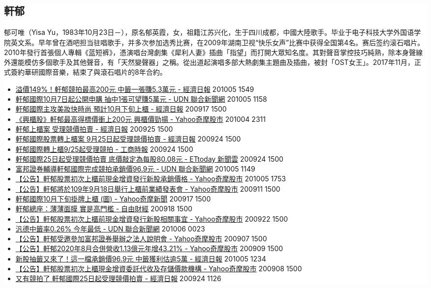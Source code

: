 ## 軒郁

郁可唯（Yisa Yu，1983年10月23日－），原名郁英霞，女，祖籍江苏兴化，生于四川成都，中國大陸歌手。毕业于电子科技大学外国语学院英文系。早年曾在酒吧担当驻唱歌手，并多次参加选秀比赛，在2009年湖南卫视“快乐女声”比赛中获得全国第4名。赛后签约滚石唱片。2010年發行首張個人專輯《蓝短裤》，憑演唱台灣劇集《犀利人妻》插曲「指望」而打開大眾知名度。其對聲音掌控技巧純熟，除本身聲線外還能模仿多個歌手及其他聲音，有「天然變聲器」之稱。從出道起演唱多部大熱劇集主題曲及插曲，被封「OST女王」。2017年11月，正式簽約華研國際音樂，結束了與滾石唱片的8年合約。
- [溢價149%！軒郁競拍最高200元 中籤一張賺5.3萬元 - 經濟日報](https://money.udn.com/money/story/5607/4911765 "溢價149%！軒郁競拍最高200元 中籤一張賺5.3萬元 - 經濟日報") 201005 1549
- [軒郁國際10月7日起公開申購 抽中1張可望賺5萬元 - UDN 聯合新聞網](https://udn.com/news/story/7254/4911009?from=udn-catebreaknews_ch2 "軒郁國際10月7日起公開申購 抽中1張可望賺5萬元 - UDN 聯合新聞網") 201005 1158
- [軒郁國際主攻美妝快時尚 預計10月下旬上櫃 - 經濟日報](https://money.udn.com/money/story/5612/4868074 "軒郁國際主攻美妝快時尚 預計10月下旬上櫃 - 經濟日報") 200917 1500
- [《興櫃股》軒郁最高得標價衝上200元 興櫃價勁揚 - Yahoo奇摩股市](https://tw.stock.yahoo.com/news/%E8%88%88%E6%AB%83%E8%82%A1-%E8%BB%92%E9%83%81%E6%9C%80%E9%AB%98%E5%BE%97%E6%A8%99%E5%83%B9%E8%A1%9D%E4%B8%8A200%E5%85%83-%E8%88%88%E6%AB%83%E5%83%B9%E5%8B%81%E6%8F%9A-061155691.html "《興櫃股》軒郁最高得標價衝上200元 興櫃價勁揚 - Yahoo奇摩股市") 201004 2311
- [軒郁上櫃案 受理競價拍賣 - 經濟日報](https://money.udn.com/money/story/11074/4886086 "軒郁上櫃案 受理競價拍賣 - 經濟日報") 200925 1500
- [軒郁國際股票轉上櫃案 9月25日起受理競價拍賣 - 經濟日報](https://money.udn.com/money/story/11074/4884573 "軒郁國際股票轉上櫃案 9月25日起受理競價拍賣 - 經濟日報") 200924 1500
- [軒郁國際轉上櫃9/25起受理競拍 - 工商時報](https://ctee.com.tw/industrynews/financesmanage/341330.html "軒郁國際轉上櫃9/25起受理競拍 - 工商時報") 200924 1500
- [軒郁國際25日起受理競價拍賣 底價敲定為每股80.08元 - ETtoday 新聞雲](https://www.ettoday.net/news/20200924/1816747.htm "軒郁國際25日起受理競價拍賣 底價敲定為每股80.08元 - ETtoday 新聞雲") 200924 1500
- [富邦證券輔導軒郁國際完成競拍承銷價96.9元 - UDN 聯合新聞網](https://udn.com/news/story/7254/4910966?from=udn-catebreaknews_ch2 "富邦證券輔導軒郁國際完成競拍承銷價96.9元 - UDN 聯合新聞網") 201005 1149
- [【公告】軒郁股票初次上櫃前現金增資發行新股承銷價格 - Yahoo奇摩股市](https://tw.stock.yahoo.com/news/%E5%85%AC%E5%91%8A-%E8%BB%92%E9%83%81%E8%82%A1%E7%A5%A8%E5%88%9D%E6%AC%A1%E4%B8%8A%E6%AB%83%E5%89%8D%E7%8F%BE%E9%87%91%E5%A2%9E%E8%B3%87%E7%99%BC%E8%A1%8C%E6%96%B0%E8%82%A1%E6%89%BF%E9%8A%B7%E5%83%B9%E6%A0%BC-095320745.html?bcmt=1 "【公告】軒郁股票初次上櫃前現金增資發行新股承銷價格 - Yahoo奇摩股市") 201005 1753
- [【公告】軒郁將於109年9月18日舉行上櫃前業績發表會 - Yahoo奇摩股市](https://tw.stock.yahoo.com/news/%E5%85%AC%E5%91%8A-%E8%BB%92%E9%83%81%E5%B0%87%E6%96%BC109%E5%B9%B49%E6%9C%8818%E6%97%A5%E8%88%89%E8%A1%8C%E4%B8%8A%E6%AB%83%E5%89%8D%E6%A5%AD%E7%B8%BE%E7%99%BC%E8%A1%A8%E6%9C%83-104059040.html "【公告】軒郁將於109年9月18日舉行上櫃前業績發表會 - Yahoo奇摩股市") 200911 1500
- [軒郁國際10月下旬掛牌上櫃 (圖) - Yahoo奇摩新聞](https://tw.news.yahoo.com/%E8%BB%92%E9%83%81%E5%9C%8B%E9%9A%9B10%E6%9C%88%E4%B8%8B%E6%97%AC%E6%8E%9B%E7%89%8C%E4%B8%8A%E6%AB%83-%E5%9C%96-134421758.html "軒郁國際10月下旬掛牌上櫃 (圖) - Yahoo奇摩新聞") 200917 1500
- [軒郁總座：薄薄面膜 實是高門檻 - 自由財經](https://ec.ltn.com.tw/article/paper/1400482 "軒郁總座：薄薄面膜 實是高門檻 - 自由財經") 200918 1500
- [【公告】軒郁股票初次上櫃前現金增資發行新股相關事宜 - Yahoo奇摩股市](https://tw.stock.yahoo.com/news/%E5%85%AC%E5%91%8A-%E8%BB%92%E9%83%81%E8%82%A1%E7%A5%A8%E5%88%9D%E6%AC%A1%E4%B8%8A%E6%AB%83%E5%89%8D%E7%8F%BE%E9%87%91%E5%A2%9E%E8%B3%87%E7%99%BC%E8%A1%8C%E6%96%B0%E8%82%A1%E7%9B%B8%E9%97%9C%E4%BA%8B%E5%AE%9C-090454736.html "【公告】軒郁股票初次上櫃前現金增資發行新股相關事宜 - Yahoo奇摩股市") 200922 1500
- [汎德中籤率0.26% 今年最低 - UDN 聯合新聞網](https://udn.com/news/story/7251/4912295?from=udn-catebreaknews_ch2 "汎德中籤率0.26% 今年最低 - UDN 聯合新聞網") 201006 0023
- [【公告】軒郁受邀參加富邦證券舉辦之法人說明會 - Yahoo奇摩股市](https://tw.stock.yahoo.com/news/%E5%85%AC%E5%91%8A-%E8%BB%92%E9%83%81%E5%8F%97%E9%82%80%E5%8F%83%E5%8A%A0%E5%AF%8C%E9%82%A6%E8%AD%89%E5%88%B8%E8%88%89%E8%BE%A6%E4%B9%8B%E6%B3%95%E4%BA%BA%E8%AA%AA%E6%98%8E%E6%9C%83-113236214.html "【公告】軒郁受邀參加富邦證券舉辦之法人說明會 - Yahoo奇摩股市") 200907 1500
- [【公告】軒郁2020年8月合併營收1.13億元年增43.21% - Yahoo奇摩股市](https://tw.stock.yahoo.com/news/%E5%85%AC%E5%91%8A-%E8%BB%92%E9%83%81-2020%E5%B9%B48%E6%9C%88%E5%90%88%E4%BD%B5%E7%87%9F%E6%94%B61-13%E5%84%84%E5%85%83-%E5%B9%B4%E5%A2%9E43-072118843.html "【公告】軒郁2020年8月合併營收1.13億元年增43.21% - Yahoo奇摩股市") 200909 1500
- [新股抽籤又來了！這一檔承銷價96.9元 中籤獲利估逾5萬 - 經濟日報](https://money.udn.com/money/story/11074/4911097 "新股抽籤又來了！這一檔承銷價96.9元 中籤獲利估逾5萬 - 經濟日報") 201005 1234
- [【公告】軒郁股票初次上櫃現金增資委託代收及存儲價款機構 - Yahoo奇摩股市](https://tw.stock.yahoo.com/news/%E5%85%AC%E5%91%8A-%E8%BB%92%E9%83%81%E8%82%A1%E7%A5%A8%E5%88%9D%E6%AC%A1%E4%B8%8A%E6%AB%83%E7%8F%BE%E9%87%91%E5%A2%9E%E8%B3%87%E5%A7%94%E8%A8%97%E4%BB%A3%E6%94%B6%E5%8F%8A%E5%AD%98%E5%84%B2%E5%83%B9%E6%AC%BE%E6%A9%9F%E6%A7%8B-111224910.html "【公告】軒郁股票初次上櫃現金增資委託代收及存儲價款機構 - Yahoo奇摩股市") 200908 1500
- [又有競拍了 軒郁國際25日起受理競價拍賣 - 經濟日報](https://money.udn.com/money/story/5612/4884537 "又有競拍了 軒郁國際25日起受理競價拍賣 - 經濟日報") 200924 1126
